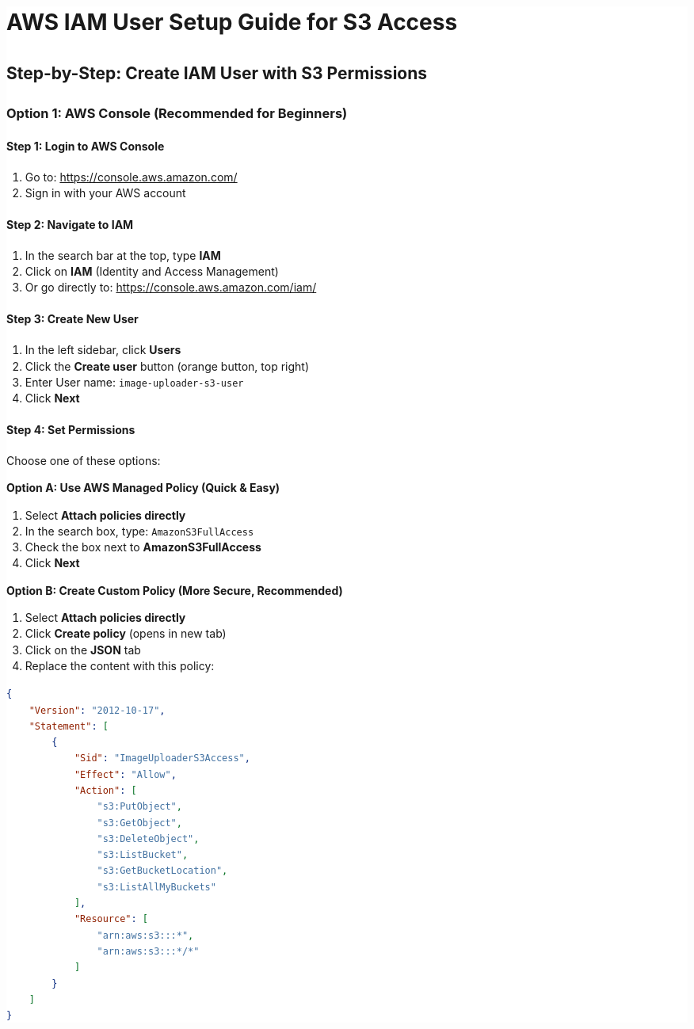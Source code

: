 # AWS IAM User Setup Guide for S3 Access

## Step-by-Step: Create IAM User with S3 Permissions

### Option 1: AWS Console (Recommended for Beginners)

#### Step 1: Login to AWS Console
1. Go to: https://console.aws.amazon.com/
2. Sign in with your AWS account

#### Step 2: Navigate to IAM
1. In the search bar at the top, type **IAM**
2. Click on **IAM** (Identity and Access Management)
3. Or go directly to: https://console.aws.amazon.com/iam/

#### Step 3: Create New User
1. In the left sidebar, click **Users**
2. Click the **Create user** button (orange button, top right)
3. Enter User name: `image-uploader-s3-user`
4. Click **Next**

#### Step 4: Set Permissions
Choose one of these options:

**Option A: Use AWS Managed Policy (Quick & Easy)**
1. Select **Attach policies directly**
2. In the search box, type: `AmazonS3FullAccess`
3. Check the box next to **AmazonS3FullAccess**
4. Click **Next**

**Option B: Create Custom Policy (More Secure, Recommended)**
1. Select **Attach policies directly**
2. Click **Create policy** (opens in new tab)
3. Click on the **JSON** tab
4. Replace the content with this policy:

```json
{
    "Version": "2012-10-17",
    "Statement": [
        {
            "Sid": "ImageUploaderS3Access",
            "Effect": "Allow",
            "Action": [
                "s3:PutObject",
                "s3:GetObject",
                "s3:DeleteObject",
                "s3:ListBucket",
                "s3:GetBucketLocation",
                "s3:ListAllMyBuckets"
            ],
            "Resource": [
                "arn:aws:s3:::*",
                "arn:aws:s3:::*/*"
            ]
        }
    ]
}
```
